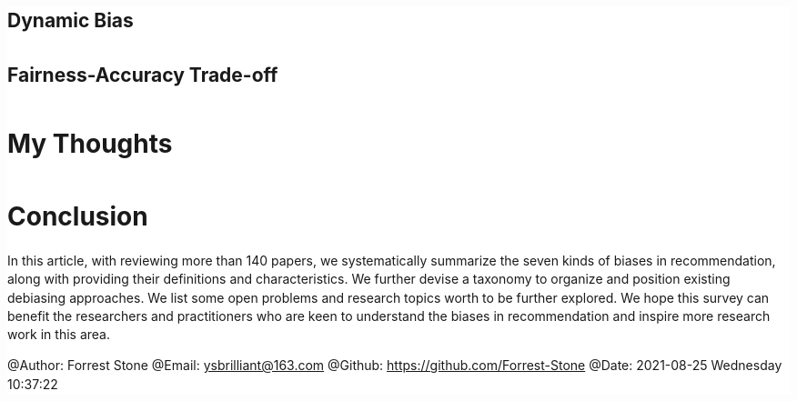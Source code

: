## Dynamic Bias

## Fairness-Accuracy Trade-off

# My Thoughts

# Conclusion

In this article, with reviewing more than 140 papers, we systematically summarize the seven kinds of biases in recommendation, along with providing their definitions and characteristics. We further devise a taxonomy to organize and position existing debiasing approaches. We list some open problems and research topics worth to be further explored. We hope this survey can benefit the researchers and practitioners who are keen to understand the biases in recommendation and inspire more research work in this area.



@Author: Forrest Stone
@Email: ysbrilliant@163.com
@Github: https://github.com/Forrest-Stone
@Date: 2021-08-25 Wednesday 10:37:22
